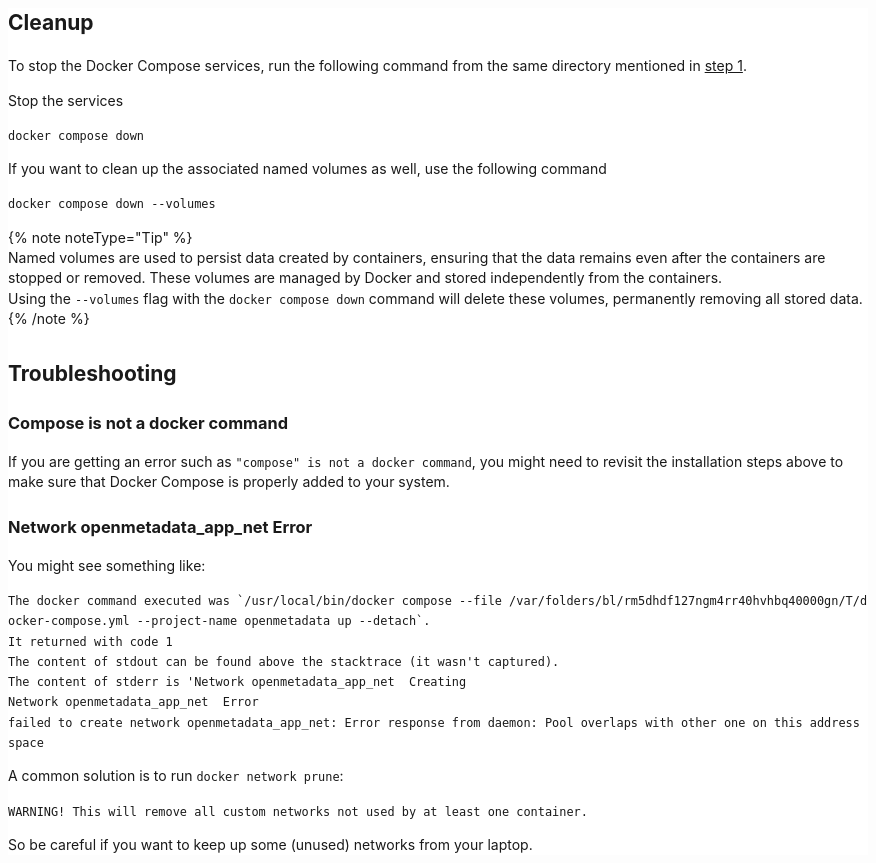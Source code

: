 ## Cleanup

To stop the Docker Compose services, run the following command from the same directory mentioned in [step 1](#1.-create-a-directory-for-openmetadata).

Stop the services

```
docker compose down
```

If you want to clean up the associated named volumes as well, use the following command

```
docker compose down --volumes
```

{% note noteType="Tip" %}  
Named volumes are used to persist data created by containers, ensuring that the data remains even after the containers are stopped or removed. These volumes are managed by Docker and stored independently from the containers.  
Using the `--volumes` flag with the `docker compose down` command will delete these volumes, permanently removing all stored data.
{% /note %}

## Troubleshooting

### Compose is not a docker command

If you are getting an error such as `"compose" is not a docker command`, you might need to revisit the
installation steps above to make sure that Docker Compose is properly added to your system.

### Network openmetadata_app_net Error

You might see something like:

```
The docker command executed was `/usr/local/bin/docker compose --file /var/folders/bl/rm5dhdf127ngm4rr40hvhbq40000gn/T/docker-compose.yml --project-name openmetadata up --detach`.
It returned with code 1
The content of stdout can be found above the stacktrace (it wasn't captured).
The content of stderr is 'Network openmetadata_app_net  Creating
Network openmetadata_app_net  Error
failed to create network openmetadata_app_net: Error response from daemon: Pool overlaps with other one on this address space
```

A common solution is to run `docker network prune`:

```
WARNING! This will remove all custom networks not used by at least one container.
```

So be careful if you want to keep up some (unused) networks from your laptop.
